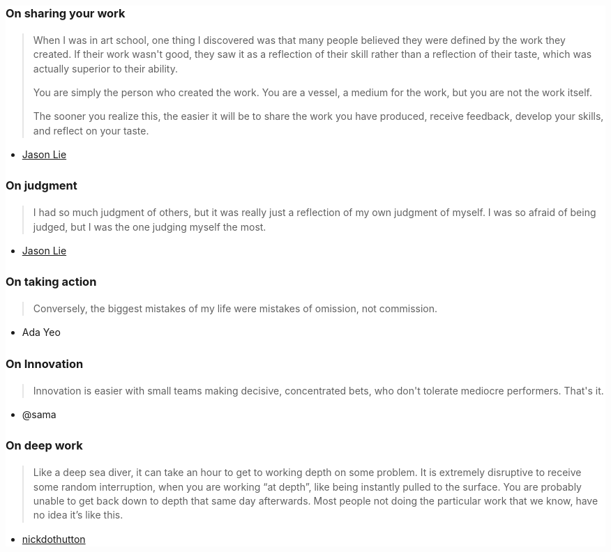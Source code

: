 ### On sharing your work

> When I was in art school, one thing I discovered was that many people believed they were defined by the work they created. If their work wasn't good, they saw it as a reflection of their skill rather than a reflection of their taste, which was actually superior to their ability.
> 
> You are simply the person who created the work. You are a vessel, a medium for the work, but you are not the work itself.
> 
> The sooner you realize this, the easier it will be to share the work you have produced, receive feedback, develop your skills, and reflect on your taste.

- [Jason Lie](https://jxnl.github.io/blog/writing/2024/06/01/advice-to-young-people/#do-it-scared)

### On judgment

> I had so much judgment of others, but it was really just a reflection of my own judgment of myself. I was so afraid of being judged, but I was the one judging myself the most.

- [Jason Lie](https://jxnl.github.io/blog/writing/2024/06/01/advice-to-young-people/#do-it-scared)

 ### On taking action

 > Conversely, the biggest mistakes of my life were mistakes of omission, not commission.

- Ada Yeo

 ### On Innovation

 > Innovation is easier with small teams making decisive, concentrated bets, who don't tolerate mediocre performers. That's it.

- @sama

### On deep work

> Like a deep sea diver, it can take an hour to get to working depth on some problem. It is extremely disruptive to receive some random interruption, when you are working “at depth”, like being instantly pulled to the surface. You are probably unable to get back down to depth that same day afterwards. Most people not doing the particular work that we know, have no idea it’s like this.

- [nickdothutton](https://news.ycombinator.com/user?id=nickdothutton)
